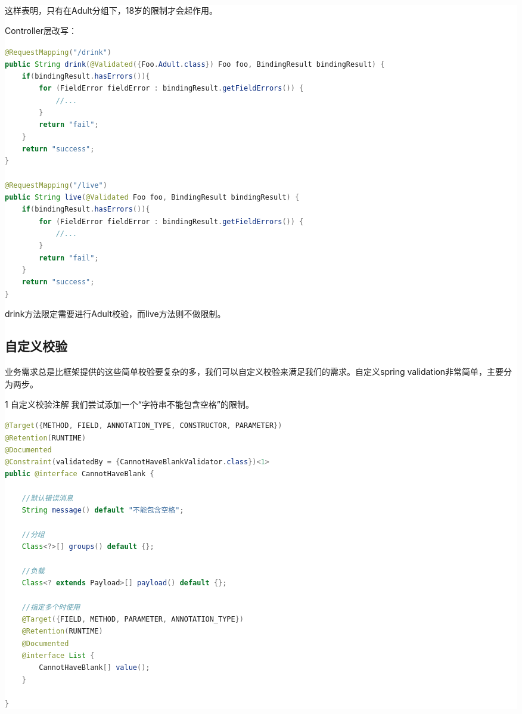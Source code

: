 这样表明，只有在Adult分组下，18岁的限制才会起作用。

Controller层改写：

```java
@RequestMapping("/drink")
public String drink(@Validated({Foo.Adult.class}) Foo foo, BindingResult bindingResult) {
    if(bindingResult.hasErrors()){
        for (FieldError fieldError : bindingResult.getFieldErrors()) {
            //...
        }
        return "fail";
    }
    return "success";
}

@RequestMapping("/live")
public String live(@Validated Foo foo, BindingResult bindingResult) {
    if(bindingResult.hasErrors()){
        for (FieldError fieldError : bindingResult.getFieldErrors()) {
            //...
        }
        return "fail";
    }
    return "success";
}
```

drink方法限定需要进行Adult校验，而live方法则不做限制。

## 自定义校验

业务需求总是比框架提供的这些简单校验要复杂的多，我们可以自定义校验来满足我们的需求。自定义spring validation非常简单，主要分为两步。

1 自定义校验注解
我们尝试添加一个“字符串不能包含空格”的限制。

```java
@Target({METHOD, FIELD, ANNOTATION_TYPE, CONSTRUCTOR, PARAMETER})
@Retention(RUNTIME)
@Documented
@Constraint(validatedBy = {CannotHaveBlankValidator.class})<1>
public @interface CannotHaveBlank {

    //默认错误消息
    String message() default "不能包含空格";

    //分组
    Class<?>[] groups() default {};

    //负载
    Class<? extends Payload>[] payload() default {};

    //指定多个时使用
    @Target({FIELD, METHOD, PARAMETER, ANNOTATION_TYPE})
    @Retention(RUNTIME)
    @Documented
    @interface List {
        CannotHaveBlank[] value();
    }

}
```
